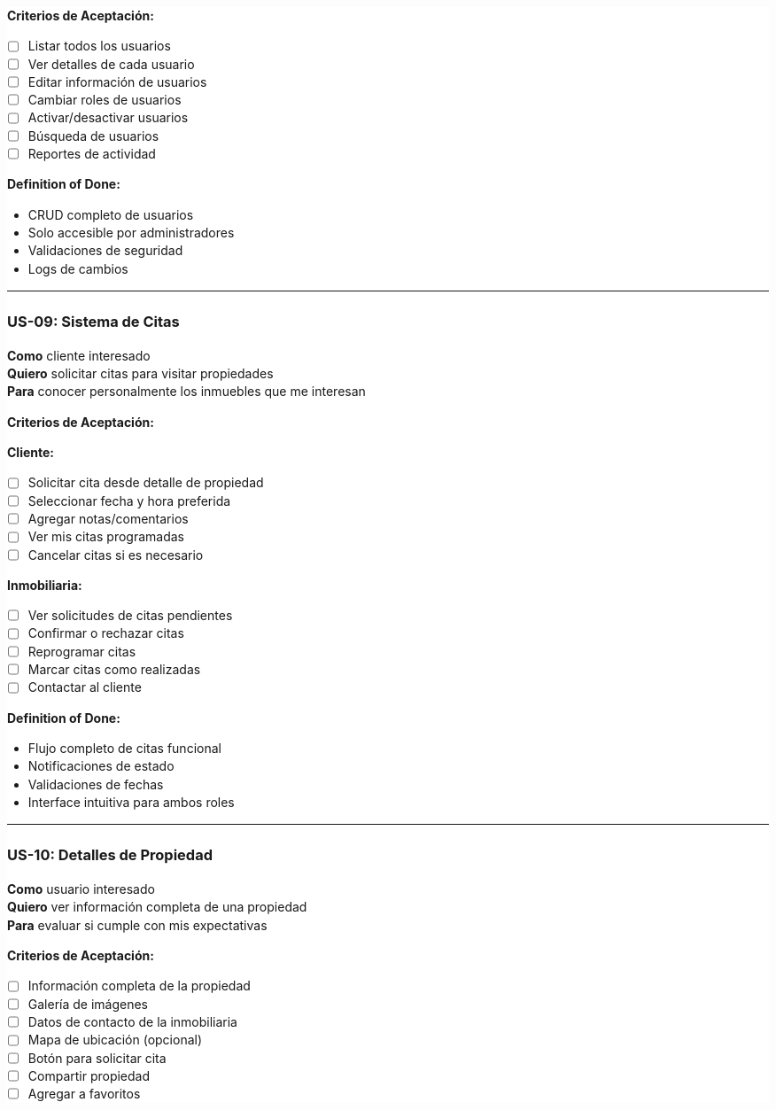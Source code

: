 **Criterios de Aceptación:**
- [ ] Listar todos los usuarios
- [ ] Ver detalles de cada usuario
- [ ] Editar información de usuarios
- [ ] Cambiar roles de usuarios
- [ ] Activar/desactivar usuarios
- [ ] Búsqueda de usuarios
- [ ] Reportes de actividad

**Definition of Done:**
- CRUD completo de usuarios
- Solo accesible por administradores
- Validaciones de seguridad
- Logs de cambios

---

### US-09: Sistema de Citas
**Como** cliente interesado  
**Quiero** solicitar citas para visitar propiedades  
**Para** conocer personalmente los inmuebles que me interesan  

**Criterios de Aceptación:**

**Cliente:**
- [ ] Solicitar cita desde detalle de propiedad
- [ ] Seleccionar fecha y hora preferida
- [ ] Agregar notas/comentarios
- [ ] Ver mis citas programadas
- [ ] Cancelar citas si es necesario

**Inmobiliaria:**
- [ ] Ver solicitudes de citas pendientes
- [ ] Confirmar o rechazar citas
- [ ] Reprogramar citas
- [ ] Marcar citas como realizadas
- [ ] Contactar al cliente

**Definition of Done:**
- Flujo completo de citas funcional
- Notificaciones de estado
- Validaciones de fechas
- Interface intuitiva para ambos roles

---

### US-10: Detalles de Propiedad
**Como** usuario interesado  
**Quiero** ver información completa de una propiedad  
**Para** evaluar si cumple con mis expectativas  

**Criterios de Aceptación:**
- [ ] Información completa de la propiedad
- [ ] Galería de imágenes
- [ ] Datos de contacto de la inmobiliaria
- [ ] Mapa de ubicación (opcional)
- [ ] Botón para solicitar cita
- [ ] Compartir propiedad
- [ ] Agregar a favoritos
